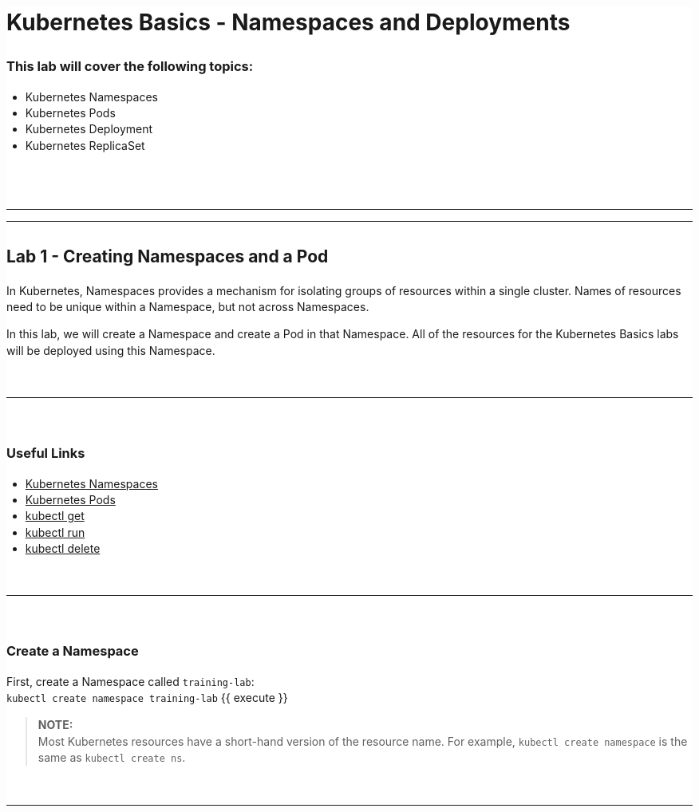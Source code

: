 # Kubernetes Basics - Namespaces and Deployments

### This lab will cover the following topics:

* Kubernetes Namespaces
* Kubernetes Pods
* Kubernetes Deployment
* Kubernetes ReplicaSet

<br/>
<br/>

---
---

## Lab 1 - Creating Namespaces and a Pod

In Kubernetes, Namespaces provides a mechanism for isolating groups of resources within a single cluster. Names of resources need to be unique within a Namespace, but not across Namespaces.

In this lab, we will create a Namespace and create a Pod in that Namespace. All of the resources for the Kubernetes Basics labs will be deployed using this Namespace.

<br/>

---

<br/>

### Useful Links

* [Kubernetes Namespaces](https://kubernetes.io/docs/concepts/overview/working-with-objects/namespaces/)
* [Kubernetes Pods](https://kubernetes.io/docs/concepts/workloads/pods/)
* [kubectl get](https://kubernetes.io/docs/reference/generated/kubectl/kubectl-commands#get)
* [kubectl run](https://kubernetes.io/docs/reference/generated/kubectl/kubectl-commands#run)
* [kubectl delete](https://kubernetes.io/docs/reference/generated/kubectl/kubectl-commands#delete)

<br/>

---

<br/>

### Create a Namespace

First, create a Namespace called `training-lab`:<br/>
`kubectl create namespace training-lab` {{ execute }}

> **NOTE:**<br/>Most Kubernetes resources have a short-hand version of the resource name. For example, `kubectl create namespace` is the same as `kubectl create ns`.

<br/>

---